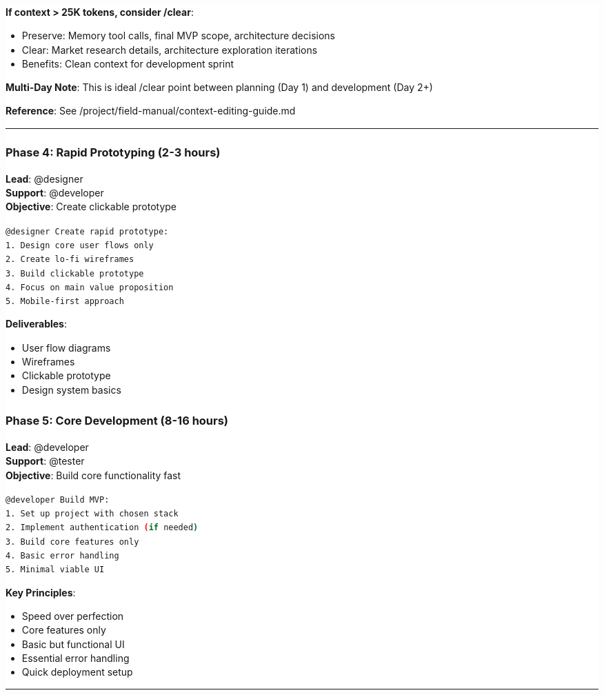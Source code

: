 **If context > 25K tokens, consider /clear**:
- Preserve: Memory tool calls, final MVP scope, architecture decisions
- Clear: Market research details, architecture exploration iterations
- Benefits: Clean context for development sprint

**Multi-Day Note**: This is ideal /clear point between planning (Day 1) and development (Day 2+)

**Reference**: See /project/field-manual/context-editing-guide.md

---

### Phase 4: Rapid Prototyping (2-3 hours)

**Lead**: @designer  
**Support**: @developer  
**Objective**: Create clickable prototype

```bash
@designer Create rapid prototype:
1. Design core user flows only
2. Create lo-fi wireframes
3. Build clickable prototype
4. Focus on main value proposition
5. Mobile-first approach
```

**Deliverables**:
- User flow diagrams
- Wireframes
- Clickable prototype
- Design system basics

### Phase 5: Core Development (8-16 hours)

**Lead**: @developer  
**Support**: @tester  
**Objective**: Build core functionality fast

```bash
@developer Build MVP:
1. Set up project with chosen stack
2. Implement authentication (if needed)
3. Build core features only
4. Basic error handling
5. Minimal viable UI
```

**Key Principles**:
- Speed over perfection
- Core features only
- Basic but functional UI
- Essential error handling
- Quick deployment setup

---
